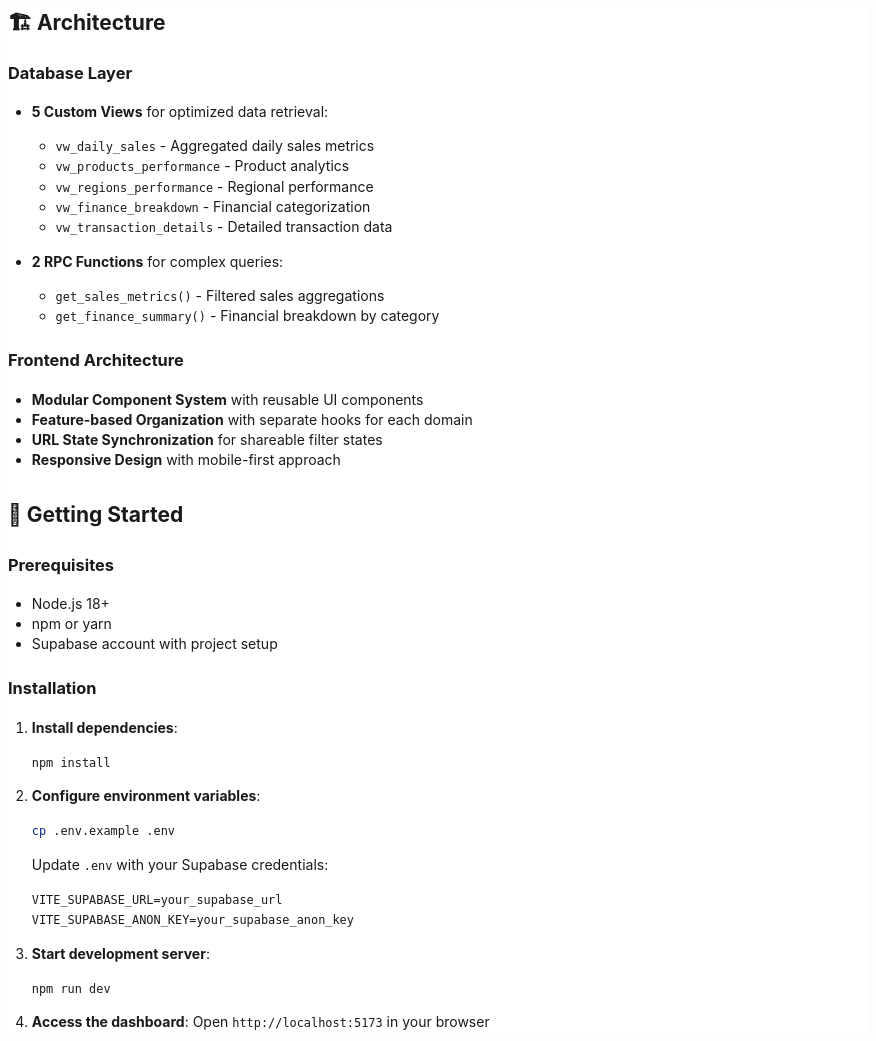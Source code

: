 ## 🏗️ **Architecture**

### **Database Layer**
- **5 Custom Views** for optimized data retrieval:
  - `vw_daily_sales` - Aggregated daily sales metrics
  - `vw_products_performance` - Product analytics
  - `vw_regions_performance` - Regional performance
  - `vw_finance_breakdown` - Financial categorization
  - `vw_transaction_details` - Detailed transaction data

- **2 RPC Functions** for complex queries:
  - `get_sales_metrics()` - Filtered sales aggregations
  - `get_finance_summary()` - Financial breakdown by category

### **Frontend Architecture**
- **Modular Component System** with reusable UI components
- **Feature-based Organization** with separate hooks for each domain
- **URL State Synchronization** for shareable filter states
- **Responsive Design** with mobile-first approach

## 🚀 **Getting Started**

### **Prerequisites**
- Node.js 18+
- npm or yarn
- Supabase account with project setup

### **Installation**

1. **Install dependencies**:
   ```bash
   npm install
   ```

2. **Configure environment variables**:
   ```bash
   cp .env.example .env
   ```
   
   Update `.env` with your Supabase credentials:
   ```
   VITE_SUPABASE_URL=your_supabase_url
   VITE_SUPABASE_ANON_KEY=your_supabase_anon_key
   ```

3. **Start development server**:
   ```bash
   npm run dev
   ```

4. **Access the dashboard**:
   Open `http://localhost:5173` in your browser
